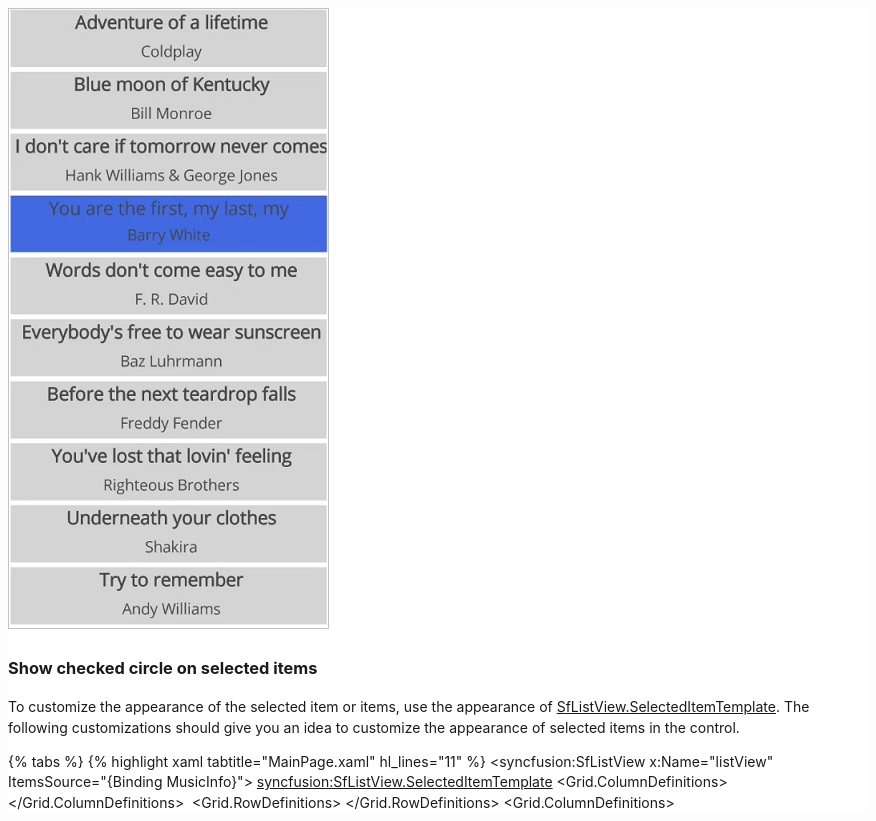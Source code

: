 ![MAUI ListView selected item customization](Images/selection/maui-listview-selected-item-customization.jpg)

### Show checked circle on selected items 

To customize the appearance of the selected item or items, use the appearance of [SfListView.SelectedItemTemplate](https://help.syncfusion.com/cr/maui/Syncfusion.Maui.ListView.SfListView.html#Syncfusion_Maui_ListView_SfListView_SelectedItemTemplate). The following customizations should give you an idea to customize the appearance of selected items in the control.

{% tabs %}
{% highlight xaml tabtitle="MainPage.xaml" hl_lines="11" %}
<ContentPage xmlns:syncfusion="clr-namespace:Syncfusion.Maui.ListView;assembly=Syncfusion.Maui.ListView">
  <syncfusion:SfListView x:Name="listView" ItemsSource="{Binding MusicInfo}">
   <syncfusion:SfListView.SelectedItemTemplate>
    <DataTemplate>
     <Grid x:Name="grid">
      <Grid.ColumnDefinitions>
       <ColumnDefinition Width="40" />
       <ColumnDefinition Width="*" />    
       <ColumnDefinition Width="Auto" />
      </Grid.ColumnDefinitions>
      <Image Source="{Binding SongThumbnail}"/>
      <Grid Grid.Column="1">
       <Grid.RowDefinitions>
        <RowDefinition Height="*" />
        <RowDefinition Height="*" />
       </Grid.RowDefinitions>
       <Label Text="{Binding SongTitle}" />
       <Grid Grid.Row="1">
        <Grid.ColumnDefinitions>
         <ColumnDefinition Width="*" />
         <ColumnDefinition Width="*" />